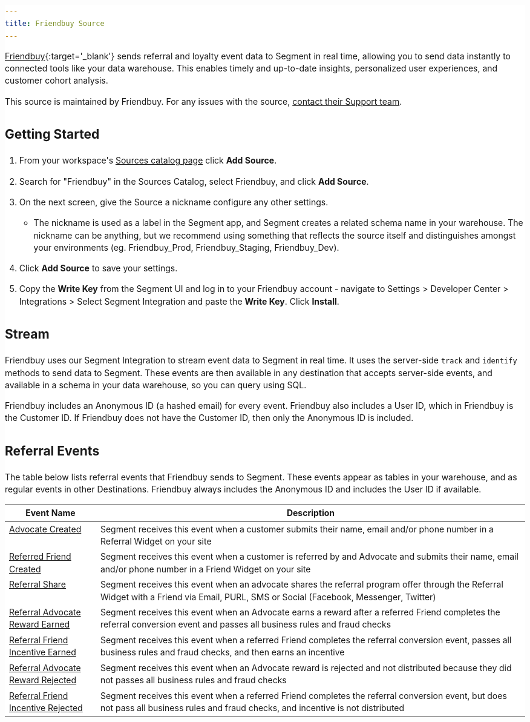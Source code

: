 ```yaml
---
title: Friendbuy Source
---
```


[Friendbuy](https://www.friendbuy.com/friendbuy-segment-integration){:target='_blank'} sends referral and loyalty event data to Segment in real time, allowing you to send data instantly to connected tools like your data warehouse. This enables timely and up-to-date insights, personalized user experiences, and customer cohort analysis.


This source is maintained by Friendbuy. For any issues with the source, [contact their Support team](mailto:support@friendbuy.com).

## Getting Started

1. From your workspace's [Sources catalog page](https://app.segment.com/goto-my-workspace/sources/catalog) click **Add Source**.
2. Search for "Friendbuy" in the Sources Catalog, select Friendbuy, and click **Add Source**.
3. On the next screen, give the Source a nickname configure any other settings.

   - The nickname is used as a label in the Segment app, and Segment creates a related schema name in your warehouse. The nickname can be anything, but we recommend using something that reflects the source itself and distinguishes amongst your environments (eg. Friendbuy_Prod, Friendbuy_Staging, Friendbuy_Dev).

4. Click **Add Source** to save your settings.
5. Copy the **Write Key** from the Segment UI and log in to your Friendbuy account - navigate to Settings > Developer Center > Integrations > Select Segment Integration and paste the **Write Key**. Click **Install**.

## Stream

Friendbuy uses our Segment Integration to stream event data to Segment in real time. It uses the server-side `track` and `identify` methods to send data to Segment. These events are then available in any destination that accepts server-side events, and available in a schema in your data warehouse, so you can query using SQL.

Friendbuy includes an Anonymous ID (a hashed email) for every event. Friendbuy also includes a User ID, which in Friendbuy is the Customer ID.  If Friendbuy does not have the Customer ID, then only the Anonymous ID is included. 

## Referral Events

The table below lists referral events that Friendbuy sends to Segment. These events appear as tables in your warehouse, and as regular events in other Destinations. Friendbuy always includes the Anonymous ID and includes the User ID if available.

| Event Name | Description |
| ---------- | ----------- |
| [Advocate Created](#advocate-created) | Segment receives this event when a customer submits their name, email and/or phone number in a Referral Widget on your site |
| [Referred Friend Created](#referred-friend-created) | Segment receives this event when a customer is referred by and Advocate and submits their name, email and/or phone number in a Friend Widget on your site |
| [Referral Share](#referral-share) | Segment receives this event when an advocate shares the referral program offer through the Referral Widget with a Friend via Email, PURL, SMS or Social (Facebook, Messenger, Twitter) |
| [Referral Advocate Reward Earned](#referral-advocate-reward-earned) | Segment receives this event when an Advocate earns a reward after a referred Friend completes the referral conversion event and passes all business rules and fraud checks |
| [Referral Friend Incentive Earned](#referral-friend-incentive-earned) | Segment receives this event when a referred Friend completes the referral conversion event, passes all business rules and fraud checks, and then earns an incentive |
| [Referral Advocate Reward Rejected](#referral-advocate-reward-rejected) | Segment receives this event when an Advocate reward is rejected and not distributed because they did not passes all business rules and fraud checks |
| [Referral Friend Incentive Rejected](#referral-friend-incentive-rejected) | Segment receives this event when a referred Friend completes the referral conversion event, but does not pass all business rules and fraud checks, and incentive is not distributed |
